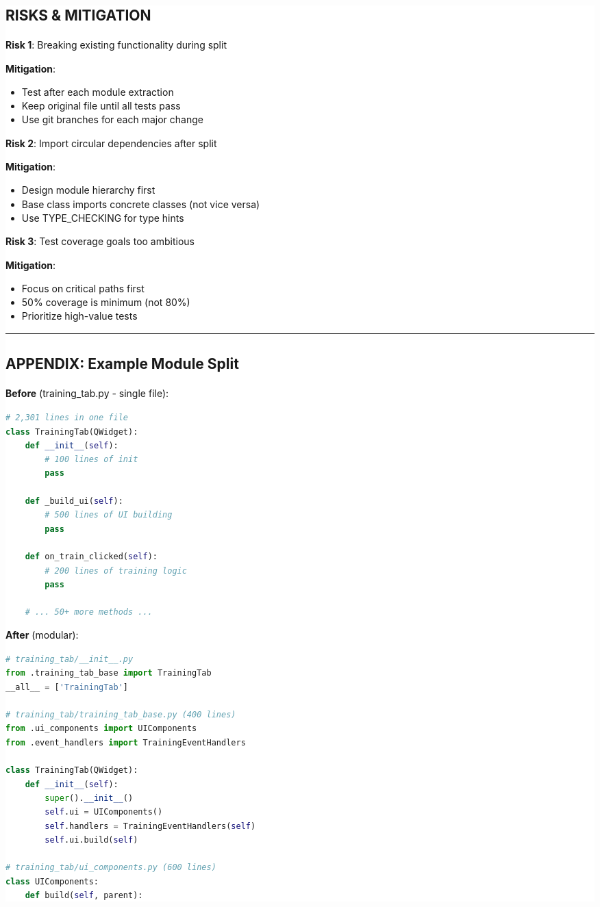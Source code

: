 
## RISKS & MITIGATION

**Risk 1**: Breaking existing functionality during split

**Mitigation**:
- Test after each module extraction
- Keep original file until all tests pass
- Use git branches for each major change

**Risk 2**: Import circular dependencies after split

**Mitigation**:
- Design module hierarchy first
- Base class imports concrete classes (not vice versa)
- Use TYPE_CHECKING for type hints

**Risk 3**: Test coverage goals too ambitious

**Mitigation**:
- Focus on critical paths first
- 50% coverage is minimum (not 80%)
- Prioritize high-value tests

---

## APPENDIX: Example Module Split

**Before** (training_tab.py - single file):
```python
# 2,301 lines in one file
class TrainingTab(QWidget):
    def __init__(self):
        # 100 lines of init
        pass
    
    def _build_ui(self):
        # 500 lines of UI building
        pass
    
    def on_train_clicked(self):
        # 200 lines of training logic
        pass
    
    # ... 50+ more methods ...
```

**After** (modular):
```python
# training_tab/__init__.py
from .training_tab_base import TrainingTab
__all__ = ['TrainingTab']

# training_tab/training_tab_base.py (400 lines)
from .ui_components import UIComponents
from .event_handlers import TrainingEventHandlers

class TrainingTab(QWidget):
    def __init__(self):
        super().__init__()
        self.ui = UIComponents()
        self.handlers = TrainingEventHandlers(self)
        self.ui.build(self)

# training_tab/ui_components.py (600 lines)
class UIComponents:
    def build(self, parent):
```